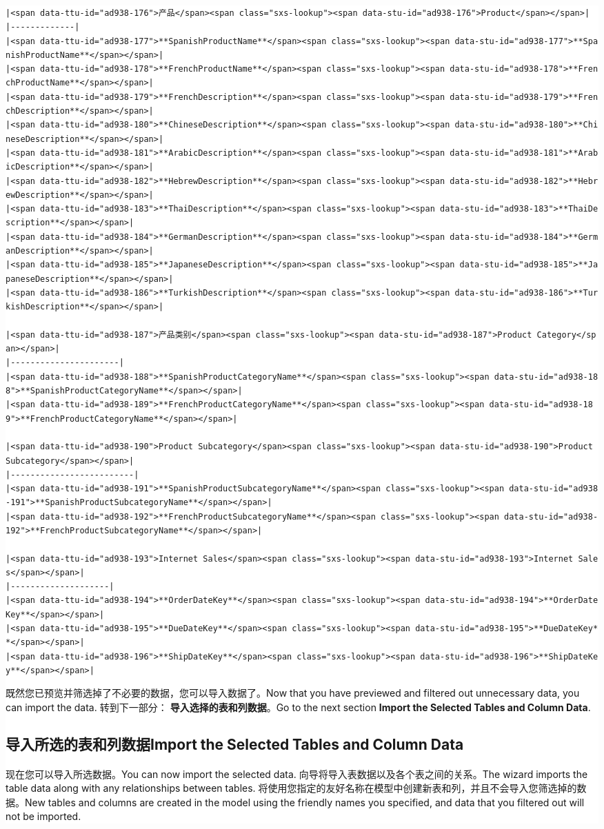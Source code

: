     |<span data-ttu-id="ad938-176">产品</span><span class="sxs-lookup"><span data-stu-id="ad938-176">Product</span></span>|  
    |-------------|  
    |<span data-ttu-id="ad938-177">**SpanishProductName**</span><span class="sxs-lookup"><span data-stu-id="ad938-177">**SpanishProductName**</span></span>|  
    |<span data-ttu-id="ad938-178">**FrenchProductName**</span><span class="sxs-lookup"><span data-stu-id="ad938-178">**FrenchProductName**</span></span>|  
    |<span data-ttu-id="ad938-179">**FrenchDescription**</span><span class="sxs-lookup"><span data-stu-id="ad938-179">**FrenchDescription**</span></span>|  
    |<span data-ttu-id="ad938-180">**ChineseDescription**</span><span class="sxs-lookup"><span data-stu-id="ad938-180">**ChineseDescription**</span></span>|  
    |<span data-ttu-id="ad938-181">**ArabicDescription**</span><span class="sxs-lookup"><span data-stu-id="ad938-181">**ArabicDescription**</span></span>|  
    |<span data-ttu-id="ad938-182">**HebrewDescription**</span><span class="sxs-lookup"><span data-stu-id="ad938-182">**HebrewDescription**</span></span>|  
    |<span data-ttu-id="ad938-183">**ThaiDescription**</span><span class="sxs-lookup"><span data-stu-id="ad938-183">**ThaiDescription**</span></span>|  
    |<span data-ttu-id="ad938-184">**GermanDescription**</span><span class="sxs-lookup"><span data-stu-id="ad938-184">**GermanDescription**</span></span>|  
    |<span data-ttu-id="ad938-185">**JapaneseDescription**</span><span class="sxs-lookup"><span data-stu-id="ad938-185">**JapaneseDescription**</span></span>|  
    |<span data-ttu-id="ad938-186">**TurkishDescription**</span><span class="sxs-lookup"><span data-stu-id="ad938-186">**TurkishDescription**</span></span>|  
  
    |<span data-ttu-id="ad938-187">产品类别</span><span class="sxs-lookup"><span data-stu-id="ad938-187">Product Category</span></span>|  
    |----------------------|  
    |<span data-ttu-id="ad938-188">**SpanishProductCategoryName**</span><span class="sxs-lookup"><span data-stu-id="ad938-188">**SpanishProductCategoryName**</span></span>|  
    |<span data-ttu-id="ad938-189">**FrenchProductCategoryName**</span><span class="sxs-lookup"><span data-stu-id="ad938-189">**FrenchProductCategoryName**</span></span>|  
  
    |<span data-ttu-id="ad938-190">Product Subcategory</span><span class="sxs-lookup"><span data-stu-id="ad938-190">Product Subcategory</span></span>|  
    |-------------------------|  
    |<span data-ttu-id="ad938-191">**SpanishProductSubcategoryName**</span><span class="sxs-lookup"><span data-stu-id="ad938-191">**SpanishProductSubcategoryName**</span></span>|  
    |<span data-ttu-id="ad938-192">**FrenchProductSubcategoryName**</span><span class="sxs-lookup"><span data-stu-id="ad938-192">**FrenchProductSubcategoryName**</span></span>|  
  
    |<span data-ttu-id="ad938-193">Internet Sales</span><span class="sxs-lookup"><span data-stu-id="ad938-193">Internet Sales</span></span>|  
    |--------------------|  
    |<span data-ttu-id="ad938-194">**OrderDateKey**</span><span class="sxs-lookup"><span data-stu-id="ad938-194">**OrderDateKey**</span></span>|  
    |<span data-ttu-id="ad938-195">**DueDateKey**</span><span class="sxs-lookup"><span data-stu-id="ad938-195">**DueDateKey**</span></span>|  
    |<span data-ttu-id="ad938-196">**ShipDateKey**</span><span class="sxs-lookup"><span data-stu-id="ad938-196">**ShipDateKey**</span></span>|  
  
 <span data-ttu-id="ad938-197">既然您已预览并筛选掉了不必要的数据，您可以导入数据了。</span><span class="sxs-lookup"><span data-stu-id="ad938-197">Now that you have previewed and filtered out unnecessary data, you can import the data.</span></span> <span data-ttu-id="ad938-198">转到下一部分： **导入选择的表和列数据**。</span><span class="sxs-lookup"><span data-stu-id="ad938-198">Go to the next section **Import the Selected Tables and Column Data**.</span></span>  
  
##  <a name="import-the-selected-tables-and-column-data"></a><a name="Import"></a><span data-ttu-id="ad938-199">导入所选的表和列数据</span><span class="sxs-lookup"><span data-stu-id="ad938-199">Import the Selected Tables and Column Data</span></span>  
 <span data-ttu-id="ad938-200">现在您可以导入所选数据。</span><span class="sxs-lookup"><span data-stu-id="ad938-200">You can now import the selected data.</span></span> <span data-ttu-id="ad938-201">向导将导入表数据以及各个表之间的关系。</span><span class="sxs-lookup"><span data-stu-id="ad938-201">The wizard imports the table data along with any relationships between tables.</span></span> <span data-ttu-id="ad938-202">将使用您指定的友好名称在模型中创建新表和列，并且不会导入您筛选掉的数据。</span><span class="sxs-lookup"><span data-stu-id="ad938-202">New tables and columns are created in the model using the friendly names you specified, and data that you filtered out will not be imported.</span></span>  
  